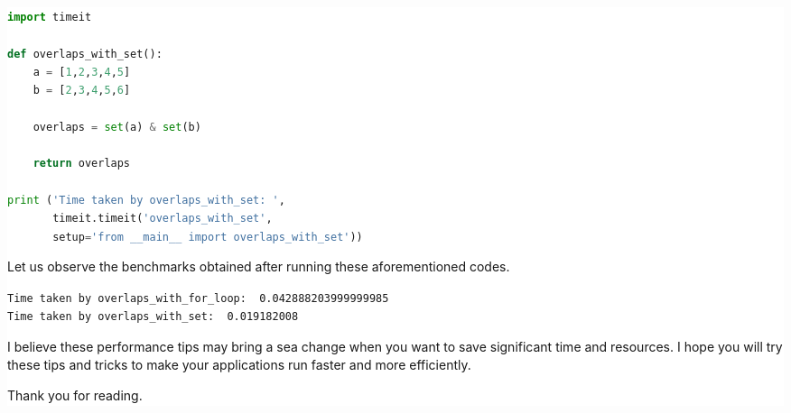 ```python
import timeit

def overlaps_with_set():
    a = [1,2,3,4,5]
    b = [2,3,4,5,6]

    overlaps = set(a) & set(b)

    return overlaps

print ('Time taken by overlaps_with_set: ',
       timeit.timeit('overlaps_with_set',
       setup='from __main__ import overlaps_with_set'))
```

Let us observe the benchmarks obtained after running these aforementioned codes.

```bash
Time taken by overlaps_with_for_loop:  0.042888203999999985
Time taken by overlaps_with_set:  0.019182008
```

I believe these performance tips may bring a sea change when you want to save significant time and resources. I hope you will try these tips and tricks to make your applications run faster and more efficiently.

Thank you for reading.